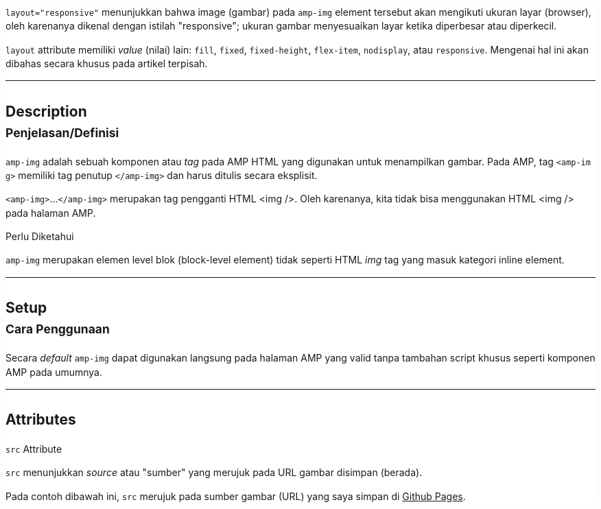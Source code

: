 <p><code>layout="responsive"</code> menunjukkan bahwa image (gambar) pada <code>amp-img</code> element tersebut akan mengikuti ukuran layar (browser), oleh karenanya dikenal dengan istilah "responsive"; ukuran gambar menyesuaikan layar ketika diperbesar atau diperkecil.</p>
<p><code>layout</code> attribute memiliki <em>value</em> (nilai) lain: <code>fill</code>, <code>fixed</code>, <code>fixed-height</code>, <code>flex-item</code>, <code>nodisplay</code>, atau <code>responsive</code>. Mengenai hal ini akan dibahas secara khusus pada artikel terpisah.</p>

<hr>

<h2 class="title-sub bd-primary bd-left bd-left-only">Description
<br><small>Penjelasan/Definisi</small>
</h2>
<p><code>amp-img</code> adalah sebuah komponen atau <em>tag</em> pada AMP HTML yang digunakan untuk menampilkan gambar. Pada AMP, tag <code>&lt;amp-img&gt;</code> memiliki tag penutup <code>&lt;/amp-img&gt;</code> dan harus ditulis secara eksplisit.</p>
<p><code>&lt;amp-img&gt;</code>...<code>&lt;/amp-img&gt;</code> merupakan tag pengganti HTML &lt;img /&gt;. Oleh karenanya, kita tidak bisa menggunakan HTML &lt;img /&gt; pada halaman AMP.</p>

<div class="icard">
  <div class="icard-heading clearfix co-wh bg-primary">
    <div class="icard-bar bar-lg">
      <div class="icard-bar-left pull-left">
        <i class="fa fa-info-circle" aria-hidden="true"></i>
        <span>Perlu Diketahui</span>
      </div>
    </div>
  </div>
  <div class="icard-body bg-primary2">
    <p><code>amp-img</code> merupakan elemen level blok (block-level element) tidak seperti HTML <em>img</em> tag yang masuk kategori inline element.</p>
  </div>
</div>

<hr>

<h2 class="title-sub bd-primary bd-left bd-left-only">Setup
<br><small>Cara Penggunaan</small>
</h2>
<p>Secara <em>default</em> <code>amp-img</code> dapat digunakan langsung pada halaman AMP yang valid tanpa tambahan script khusus seperti komponen AMP pada umumnya.</p>

<hr>

<h2 class="title-sub bd-primary bd-left bd-left-only">Attributes
</h2>

<div class="icard bg-gr3 bd-primary bd-top bd-top-only">
  <div class="icard-heading clearfix co-wh bg-gr2">
    <div class="icard-bar">
      <div class="icard-bar-left pull-left">
       <span><code>src</code></span> <span class="co-gr">Attribute</span>
      </div>
    </div>
  </div>
  <div class="icard-body icode itheme">
    <p><code>src</code> menunjukkan <em>source</em> atau "sumber" yang merujuk pada URL gambar disimpan (berada).</p>
    <p>Pada contoh dibawah ini, <code>src</code> merujuk pada sumber gambar (URL) yang saya simpan di <a href="https://pages.github.com/" target="_blank">Github Pages</a>.</p>
